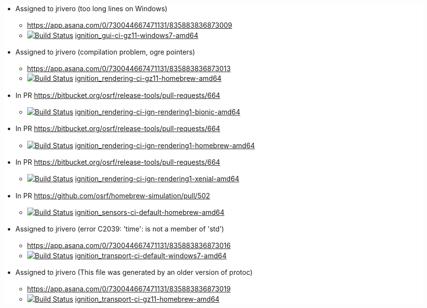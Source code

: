 
* Assigned to jrivero (too long lines on Windows)
    * https://app.asana.com/0/730044667471131/835883836873009
    * [![Build Status](https://build.osrfoundation.org/job/ignition_gui-ci-gz11-windows7-amd64//badge/icon)](https://build.osrfoundation.org/job/ignition_gui-ci-gz11-windows7-amd64/) [ignition_gui-ci-gz11-windows7-amd64](https://build.osrfoundation.org/job/ignition_gui-ci-gz11-windows7-amd64/)


* Assigned to jrivero (compilation problem, ogre pointers)
    * https://app.asana.com/0/730044667471131/835883836873013
    * [![Build Status](https://build.osrfoundation.org/job/ignition_rendering-ci-gz11-homebrew-amd64//badge/icon)](https://build.osrfoundation.org/job/ignition_rendering-ci-gz11-homebrew-amd64/) [ignition_rendering-ci-gz11-homebrew-amd64](https://build.osrfoundation.org/job/ignition_rendering-ci-gz11-homebrew-amd64/)



* In PR https://bitbucket.org/osrf/release-tools/pull-requests/664

    * [![Build Status](https://build.osrfoundation.org/job/ignition_rendering-ci-ign-rendering1-bionic-amd64//badge/icon)](https://build.osrfoundation.org/job/ignition_rendering-ci-ign-rendering1-bionic-amd64/) [ignition_rendering-ci-ign-rendering1-bionic-amd64](https://build.osrfoundation.org/job/ignition_rendering-ci-ign-rendering1-bionic-amd64/)


* In PR https://bitbucket.org/osrf/release-tools/pull-requests/664

    * [![Build Status](https://build.osrfoundation.org/job/ignition_rendering-ci-ign-rendering1-homebrew-amd64//badge/icon)](https://build.osrfoundation.org/job/ignition_rendering-ci-ign-rendering1-homebrew-amd64/) [ignition_rendering-ci-ign-rendering1-homebrew-amd64](https://build.osrfoundation.org/job/ignition_rendering-ci-ign-rendering1-homebrew-amd64/)


* In PR https://bitbucket.org/osrf/release-tools/pull-requests/664

    * [![Build Status](https://build.osrfoundation.org/job/ignition_rendering-ci-ign-rendering1-xenial-amd64//badge/icon)](https://build.osrfoundation.org/job/ignition_rendering-ci-ign-rendering1-xenial-amd64/) [ignition_rendering-ci-ign-rendering1-xenial-amd64](https://build.osrfoundation.org/job/ignition_rendering-ci-ign-rendering1-xenial-amd64/)

* In PR  https://github.com/osrf/homebrew-simulation/pull/502

    * [![Build Status](https://build.osrfoundation.org/job/ignition_sensors-ci-default-homebrew-amd64//badge/icon)](https://build.osrfoundation.org/job/ignition_sensors-ci-default-homebrew-amd64/) [ignition_sensors-ci-default-homebrew-amd64](https://build.osrfoundation.org/job/ignition_sensors-ci-default-homebrew-amd64/)


* Assigned to jrivero (error C2039: 'time': is not a member of 'std')
    * https://app.asana.com/0/730044667471131/835883836873016
    * [![Build Status](https://build.osrfoundation.org/job/ignition_transport-ci-default-windows7-amd64//badge/icon)](https://build.osrfoundation.org/job/ignition_transport-ci-default-windows7-amd64/) [ignition_transport-ci-default-windows7-amd64](https://build.osrfoundation.org/job/ignition_transport-ci-default-windows7-amd64/)


* Assigned to jrivero (This file was generated by an older version of protoc)
    * https://app.asana.com/0/730044667471131/835883836873019
    * [![Build Status](https://build.osrfoundation.org/job/ignition_transport-ci-gz11-homebrew-amd64//badge/icon)](https://build.osrfoundation.org/job/ignition_transport-ci-gz11-homebrew-amd64/) [ignition_transport-ci-gz11-homebrew-amd64](https://build.osrfoundation.org/job/ignition_transport-ci-gz11-homebrew-amd64/)
